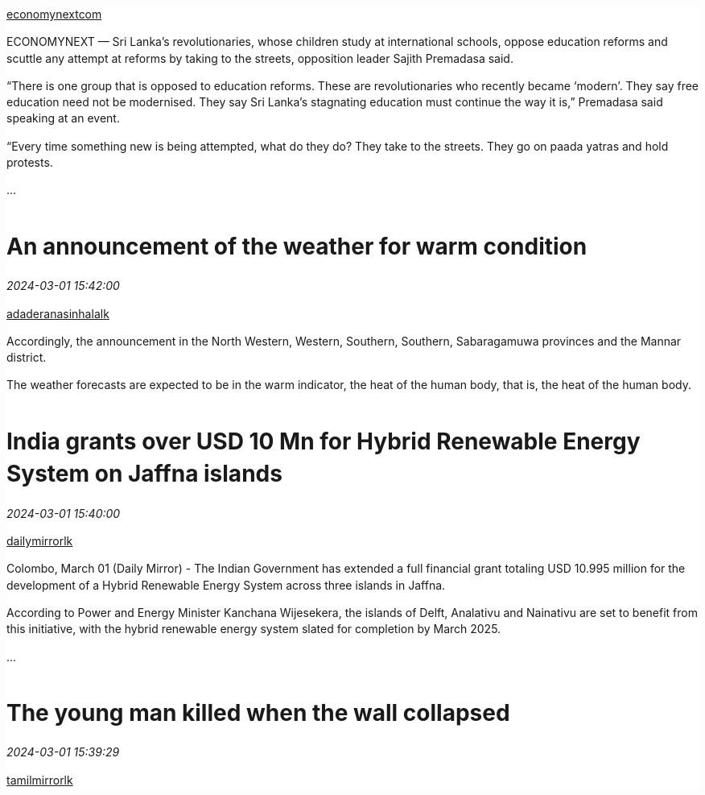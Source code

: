 [economynextcom](https://economynext.com/faux-revolutionaries-want-education-in-sri-lanka-to-stagnate-oppose-reforms-sajith-152715/)

ECONOMYNEXT — Sri Lanka’s revolutionaries, whose children study at international schools, oppose education reforms and scuttle any attempt at reforms by taking to the streets, opposition leader Sajith Premadasa said.

“There is one group that is opposed to education reforms. These are revolutionaries who recently became ‘modern’. They say free education need not be modernised. They say Sri Lanka’s stagnating education must continue the way it is,” Premadasa said speaking at an event.

“Every time something new is being attempted, what do they do? They take to the streets. They go on paada yatras and hold protests.

...



# An announcement of the weather for warm condition

*2024-03-01 15:42:00*

[adaderanasinhalalk](http://sinhala.adaderana.lk/news/194010)

Accordingly, the announcement in the North Western, Western, Southern, Southern, Sabaragamuwa provinces and the Mannar district.

The weather forecasts are expected to be in the warm indicator, the heat of the human body, that is, the heat of the human body.



# India grants over USD 10 Mn for Hybrid Renewable Energy System on Jaffna islands

*2024-03-01 15:40:00*

[dailymirrorlk](https://www.dailymirror.lk/breaking-news/India-grants-over-USD-10-Mn-for-Hybrid-Renewable-Energy-System-on-Jaffna-islands/108-278040)

Colombo, March 01 (Daily Mirror) - The Indian Government has extended a full financial grant totaling USD 10.995 million for the development of a Hybrid Renewable Energy System across three islands in Jaffna.

According to Power and Energy Minister Kanchana Wijesekera, the islands of Delft, Analativu and Nainativu are set to benefit from this initiative, with the hybrid renewable energy system slated for completion by March 2025.

...



# The young man killed when the wall collapsed

*2024-03-01 15:39:29*

[tamilmirrorlk](https://www.tamilmirror.lk/வடமேல்-வடமத்தி/நின்றிருந்த-சுவர்-இடிந்து-விழுந்ததில்-இளைஞன்-பலி/94-334052)
